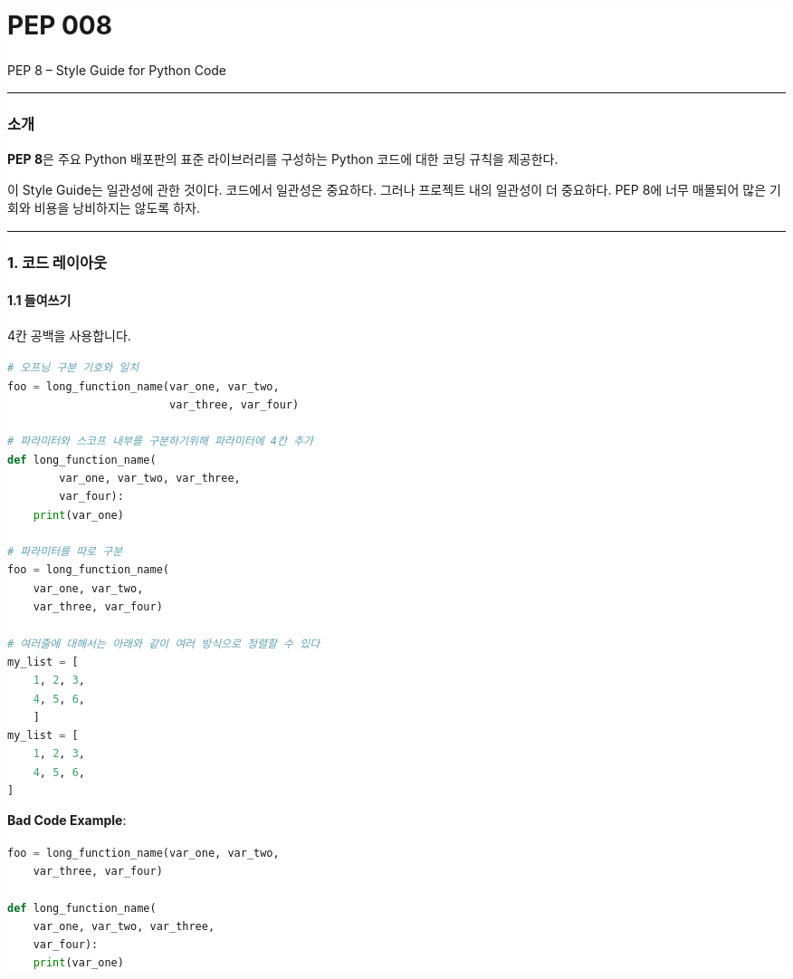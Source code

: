 # **PEP 008**
PEP 8 – Style Guide for Python Code

---

### **소개**  
**PEP 8**은 주요 Python 배포판의 표준 라이브러리를 구성하는 Python 코드에 대한 코딩 규칙을 제공한다.

이 Style Guide는 일관성에 관한 것이다. 코드에서 일관성은 중요하다. 그러나 프로젝트 내의 일관성이 더 중요하다. PEP 8에 너무 매몰되어 많은 기회와 비용을 낭비하지는 않도록 하자.

---

### 1. **코드 레이아웃**

#### 1.1 **들여쓰기**  
4칸 공백을 사용합니다.

```python
# 오프닝 구분 기호와 일치
foo = long_function_name(var_one, var_two,
                         var_three, var_four)

# 파라미터와 스코프 내부를 구분하기위해 파라미터에 4칸 추가
def long_function_name(
        var_one, var_two, var_three,
        var_four):
    print(var_one)

# 파라미터를 따로 구분
foo = long_function_name(
    var_one, var_two,
    var_three, var_four)

# 여러줄에 대해서는 아래와 같이 여러 방식으로 정렬할 수 있다
my_list = [
    1, 2, 3,
    4, 5, 6,
    ]
my_list = [
    1, 2, 3,
    4, 5, 6,
]
```

**Bad Code Example**:
```python
foo = long_function_name(var_one, var_two,
    var_three, var_four)

def long_function_name(
    var_one, var_two, var_three,
    var_four):
    print(var_one)
```
